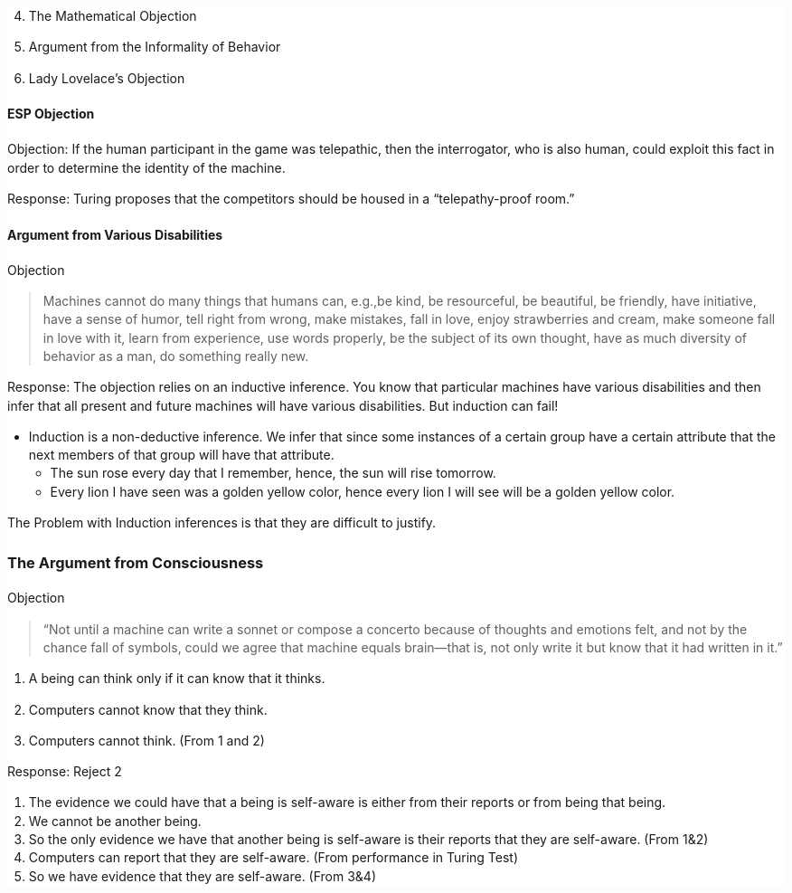 4.  The Mathematical Objection

5.  Argument from the Informality of Behavior

6.  Lady Lovelace’s Objection

#### ESP Objection

Objection: If the human participant in the game was telepathic, then the interrogator, who is also human, could exploit this fact in order to determine the identity of the machine.

Response: Turing proposes that the competitors should be housed in a “telepathy-proof room.”

#### Argument from Various Disabilities

Objection
> Machines cannot do many things that humans can, e.g.,be kind, be resourceful, be beautiful, be friendly, have initiative, have a sense of humor, tell right from wrong, make mistakes, fall in love, enjoy strawberries and cream, make someone fall in love with it, learn from experience, use words properly, be the subject of its own thought, have as much diversity of behavior as a man, do something really new.

Response: The objection relies on an inductive inference. You know that particular machines have various disabilities and then infer that all present and future machines will have various disabilities. But induction can fail!

+  Induction is a non-deductive inference. We infer that since some instances of a certain group have a certain attribute that the next members of that group will have that attribute.
	+   The sun rose every day that I remember, hence, the sun will rise tomorrow.
	+   Every lion I have seen was a golden yellow color, hence every lion I will see will be a golden yellow color.

The Problem with Induction inferences is that they are difficult to justify. 


### The Argument from Consciousness

Objection

> “Not until a machine can write a sonnet or compose a concerto because of thoughts and emotions felt, and not by the chance fall of symbols, could we agree that machine equals brain—that is, not only write it but know that it had written in it.”

1.  A being can think only if it can know that it thinks.

2.  Computers cannot know that they think.

3.  Computers cannot think. (From 1 and 2)

Response: Reject 2

1.  The evidence we could have that a being is self-aware is either from their reports or from being that being.
2.  We cannot be another being.
3.  So the only evidence we have that another being is self-aware is their reports that they are self-aware. (From 1&2)
4.  Computers can report that they are self-aware. (From performance in Turing Test)
5.  So we have evidence that they are self-aware. (From 3&4)
